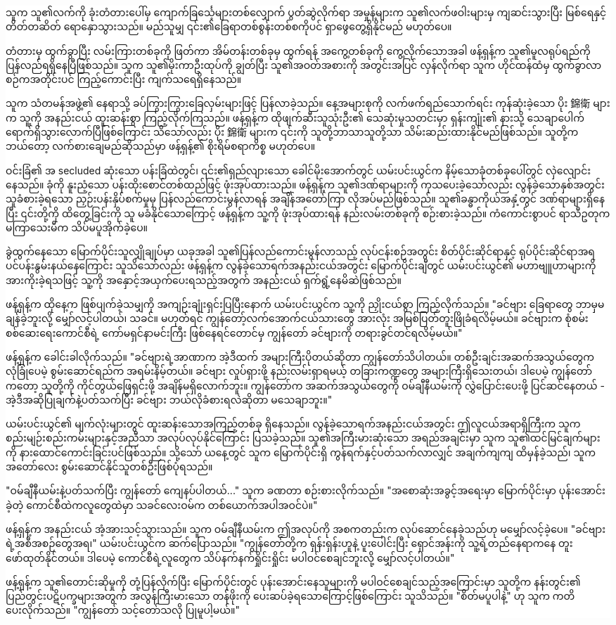 သူက သူ၏လက်ကို ခုံးတံတားပေါ်မှ ကျောက်ခြင်္သေ့များတစ်လျှောက် ပွတ်ဆွဲလိုက်ရာ အမှုန့်များက သူ၏လက်ဖဝါးများမှ ကျဆင်းသွားပြီး မြစ်ရေနှင့် တိတ်တဆိတ် ရောနှောသွားသည်။ မည်သူမျှ ၎င်း၏ခြေရာတစ်စွန်းတစ်စကိုပင် ရှာဖွေတွေ့ရှိနိုင်မည် မဟုတ်ပေ။

တံတားမှ ထွက်ခွာပြီး လမ်းကြားတစ်ခုကို ဖြတ်ကာ အိမ်တန်းတစ်ခုမှ ထွက်ရန် အကွေ့တစ်ခုကို ကွေ့လိုက်သောအခါ ဖန့်ရှန့်က သူ၏မူလရုပ်ရည်ကို ပြန်လည်ရရှိနေပြီဖြစ်သည်။ သူက သူ၏မိုးကာဦးထုပ်ကို ချွတ်ပြီး သူ၏အဝတ်အစားကို အတွင်းအပြင် လှန်လိုက်ရာ သူက ဟိုင်ထန်ထံမှ ထွက်ခွာလာစဉ်ကအတိုင်းပင် ကြည့်ကောင်းပြီး ကျက်သရေရှိနေသည်။

သူက သံတမန်အဖွဲ့၏ နေရာသို့ ခပ်ကြွားကြွားခြေလှမ်းများဖြင့် ပြန်လာခဲ့သည်။ နေ့အများစုကို လက်ဖက်ရည်သောက်ရင်း ကုန်ဆုံးခဲ့သော ပိုး 錦衛 များက သူ့ကို အနည်းငယ် ထူးဆန်းစွာ ကြည့်လိုက်ကြသည်။ ဖန့်ရှန့်က ထိုဖျက်ဆီးသူသုံးဦး၏ သေဆုံးမှုသတင်းမှာ ရှန်းကျုံး၏ နားသို့ သေချာပေါက် ရောက်ရှိသွားလောက်ပြီဖြစ်ကြောင်း သိသော်လည်း ပိုး 錦衛 များက ၎င်းကို သူတို့ဘာသာသူတို့သာ သိမ်းဆည်းထားနိုင်မည်ဖြစ်သည်။ သူတို့က ဘယ်တော့ လက်စားချေမည်ဆိုသည်မှာ ဖန့်ရှန့်၏ စိုးရိမ်စရာကိစ္စ မဟုတ်ပေ။

ဝင်းခြံ၏ အ secluded ဆုံးသော ပန်းခြံထဲတွင်၊ ၎င်း၏ရှည်လျားသော ခေါင်မိုးအောက်တွင် ယမ်းပင်းယွင်က နိမ့်သောခုံတစ်ခုပေါ်တွင် လှဲလျောင်းနေသည်။ ခုံကို နူးညံ့သော ပန်းထိုးစောင်တစ်ထည်ဖြင့် ဖုံးအုပ်ထားသည်။ ဖန့်ရှန့်က သူ၏ဒဏ်ရာများကို ကုသပေးခဲ့သော်လည်း လွန်ခဲ့သောနှစ်အတွင်း သူခံစားခဲ့ရသော ညှဉ်းပန်းနှိပ်စက်မှုမှ ပြန်လည်ကောင်းမွန်လာရန် အချိန်အတော်ကြာ လိုအပ်မည်ဖြစ်သည်။ သူ၏ခန္ဓာကိုယ်အနှံ့တွင် ဒဏ်ရာများရှိနေပြီး ၎င်းတို့ကို ထိတွေ့ခြင်းကို သူ မခံနိုင်သောကြောင့် ဖန့်ရှန့်က သူ့ကို ဖုံးအုပ်ထားရန် နည်းလမ်းတစ်ခုကို စဉ်းစားခဲ့သည်။ ကံကောင်းစွာပင် ရာသီဥတုက မကြာသေးမီက သိပ်မပူအိုက်ခဲ့ပေ။

ခွဲထွက်နေသော မြောက်ပိုင်းသူလျှိုချုပ်မှာ ယခုအခါ သူ၏ပြန်လည်ကောင်းမွန်လာသည့် လုပ်ငန်းစဉ်အတွင်း စိတ်ပိုင်းဆိုင်ရာနှင့် ရုပ်ပိုင်းဆိုင်ရာအရ ပင်ပန်းနွမ်းနယ်နေကြောင်း သူသိသော်လည်း ဖန့်ရှန့်က လွန်ခဲ့သောရက်အနည်းငယ်အတွင်း မြောက်ပိုင်းချီတွင် ယမ်းပင်းယွင်၏ မဟာဗျူဟာများကို အားကိုးခဲ့ရသဖြင့် သူ့ကို အနှောင့်အယှက်ပေးရသည့်အတွက် အနည်းငယ် ရှက်ရွံ့နေမိဆဲဖြစ်သည်။

ဖန့်ရှန့်က ထိုနေ့က ဖြစ်ပျက်ခဲ့သမျှကို အကျဉ်းချုံးရှင်းပြပြီးနောက် ယမ်းပင်းယွင်က သူ့ကို ညှိုးငယ်စွာ ကြည့်လိုက်သည်။ "ခင်ဗျား ခြေရာတွေ ဘာမှမချန်ခဲ့ဘူးလို့ မျှော်လင့်ပါတယ်၊ သခင်။ မဟုတ်ရင် ကျွန်တော့်လက်အောက်ငယ်သားတွေ အားလုံး အမြစ်ပြတ်တူးဖြိုခံရလိမ့်မယ်။ ခင်ဗျားက စုံစမ်းစစ်ဆေးရေးကောင်စီရဲ့ ကော်မရှင်နာမင်းကြီး ဖြစ်နေရင်တောင်မှ ကျွန်တော် ခင်ဗျားကို တရားခွင်တင်ရလိမ့်မယ်။"

ဖန့်ရှန့်က ခေါင်းခါလိုက်သည်။ "ခင်ဗျားရဲ့အာဏာက အဲ့ဒီထက် အများကြီးပိုတယ်ဆိုတာ ကျွန်တော်သိပါတယ်။ တစ်ဦးချင်းအဆက်အသွယ်တွေက လုံခြုံပေမဲ့ စွမ်းဆောင်ရည်က အရမ်းနိမ့်တယ်။ ခင်ဗျား လှုပ်ရှားဖို့ နည်းလမ်းရှာရမယ့် တခြားကဏ္ဍတွေ အများကြီးရှိသေးတယ်၊ ဒါပေမဲ့ ကျွန်တော်ကတော့ သူတို့ကို ကိုင်တွယ်ဖြေရှင်းဖို့ အချိန်မရှိလောက်ဘူး။ ကျွန်တော်က အဆက်အသွယ်တွေကို ဝမ်ချီနီယမ်းကို လွှဲပြောင်းပေးဖို့ ပြင်ဆင်နေတယ် - အဲ့ဒီအဆိုပြုချက်နဲ့ပတ်သက်ပြီး ခင်ဗျား ဘယ်လိုခံစားရလဲဆိုတာ မသေချာဘူး။"

ယမ်းပင်းယွင်၏ မျက်လုံးများတွင် ထူးဆန်းသောအကြည့်တစ်ခု ရှိနေသည်။ လွန်ခဲ့သောရက်အနည်းငယ်အတွင်း ဤလူငယ်အရာရှိကြီးက သူက စည်းမျဉ်းစည်းကမ်းများနှင့်အညီသာ အလုပ်လုပ်နိုင်ကြောင်း ပြသခဲ့သည်။ သူ၏အကြီးမားဆုံးသော အရည်အချင်းမှာ သူက သူ၏ထင်မြင်ချက်များကို နားထောင်ကောင်းခြင်းပင်ဖြစ်သည်။ သို့သော် ယနေ့တွင် သူက မြောက်ပိုင်းရှိ ကွန်ရက်နှင့်ပတ်သက်လာလျှင် အချက်ကျကျ ထိမှန်ခဲ့သည်၊ သူက အတော်လေး စွမ်းဆောင်နိုင်သူတစ်ဦးဖြစ်ပုံရသည်။

"ဝမ်ချီနီယမ်းနဲ့ပတ်သက်ပြီး ကျွန်တော် ကျေနပ်ပါတယ်..." သူက ခဏတာ စဉ်းစားလိုက်သည်။ "အစောဆုံးအခွင့်အရေးမှာ မြောက်ပိုင်းမှာ ပုန်းအောင်းခဲ့တဲ့ ကောင်စီထဲကလူတွေထဲမှာ သခင်လေးဝမ်က တစ်ယောက်အပါအဝင်ပဲ။"

ဖန့်ရှန့်က အနည်းငယ် အံ့အားသင့်သွားသည်။ သူက ဝမ်ချီနီယမ်းက ဤအလုပ်ကို အစကတည်းက လုပ်ဆောင်နေခဲ့သည်ဟု မမျှော်လင့်ခဲ့ပေ။ "ခင်ဗျားရဲ့အစီအစဉ်တွေအရ၊" ယမ်းပင်းယွင်က ဆက်ပြောသည်။ "ကျွန်တော်တို့က ရှန်းရှန်းဟူနဲ့ ပူးပေါင်းပြီး ရှောင်အန်းကို သူ့ရဲ့တည်နေရာကနေ တူးဖော်ထုတ်နိုင်တယ်။ ဒါပေမဲ့ ကောင်စီရဲ့လူတွေက သိပ်နက်နက်ရှိုင်းရှိုင်း မပါဝင်စေချင်ဘူးလို့ မျှော်လင့်ပါတယ်။"

ဖန့်ရှန့်က သူ၏တောင်းဆိုမှုကို တုံ့ပြန်လိုက်ပြီး မြောက်ပိုင်းတွင် ပုန်းအောင်းနေသူများကို မပါဝင်စေချင်သည့်အကြောင်းမှာ သူတို့က နန်းတွင်း၏ ပြည်တွင်းပဋိပက္ခများအတွက် အလွန်ကြီးမားသော တန်ဖိုးကို ပေးဆပ်ခဲ့ရသောကြောင့်ဖြစ်ကြောင်း သူသိသည်။ "စိတ်မပူပါနဲ့" ဟု သူက ကတိပေးလိုက်သည်။ "ကျွန်တော် သင့်တော်သလို ပြုမူပါ့မယ်။"
